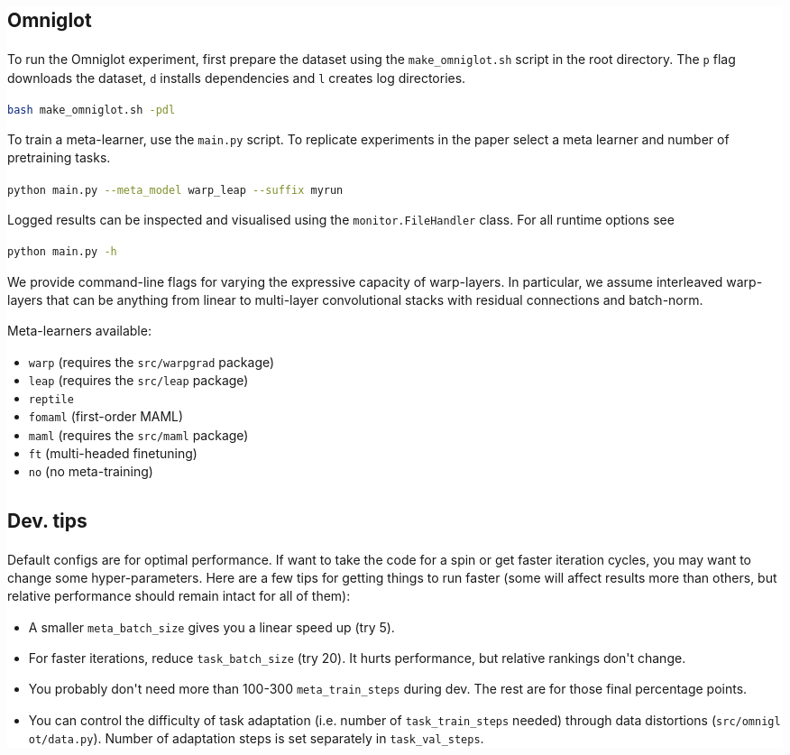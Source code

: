 ## Omniglot

To run the Omniglot experiment, first prepare the dataset using the
``make_omniglot.sh`` script in the root directory. The ``p`` flag downloads
the dataset, ``d`` installs dependencies and ``l`` creates log directories.

```bash
bash make_omniglot.sh -pdl
```

To train a meta-learner, use the ``main.py`` script. To replicate experiments
in the paper select a meta learner and number of pretraining tasks.

```bash
python main.py --meta_model warp_leap --suffix myrun
```

Logged results can be inspected and visualised using the
``monitor.FileHandler`` class. For all runtime options see

```bash
python main.py -h
```

We provide command-line flags for varying the expressive capacity of
warp-layers. In particular, we assume interleaved warp-layers that can be
anything from linear to multi-layer convolutional stacks with residual
connections and batch-norm. 

Meta-learners available:

- ``warp`` (requires the ``src/warpgrad`` package)
- ``leap`` (requires the ``src/leap`` package)
- ``reptile``
- ``fomaml`` (first-order MAML)
- ``maml`` (requires the ``src/maml`` package)
- ``ft`` (multi-headed finetuning)
- ``no`` (no meta-training)

## Dev. tips

Default configs are for optimal performance. If want to take the code for a spin or 
get faster iteration cycles, you may want to change some hyper-parameters. 
Here are a few tips for getting things to run faster (some will affect results 
more than others, but relative performance should remain intact for all of them): 

- A smaller ``meta_batch_size`` gives you a linear speed up (try 5).

- For faster iterations, reduce ``task_batch_size`` (try 20). It hurts performance, but relative rankings don't change.

- You probably don't need more than 100-300 ``meta_train_steps`` during dev. The rest are for those final percentage points.

- You can control the difficulty of task adaptation (i.e. number of ``task_train_steps`` needed) through data distortions (``src/omniglot/data.py``). Number of adaptation steps is set separately in ``task_val_steps``.
